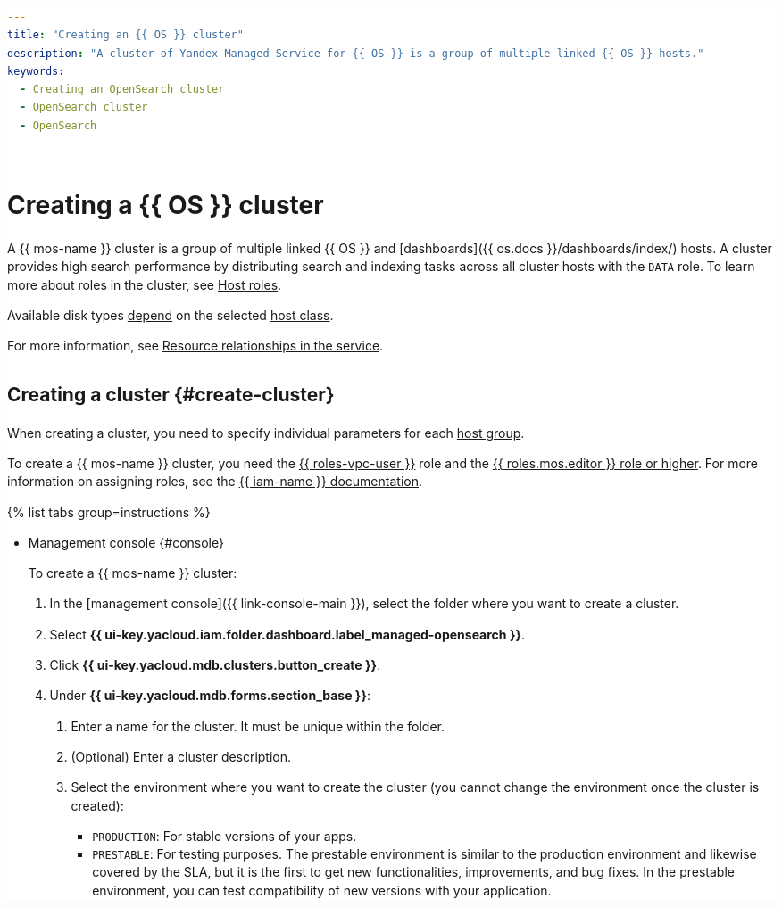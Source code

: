 ```yaml
---
title: "Creating an {{ OS }} cluster"
description: "A cluster of Yandex Managed Service for {{ OS }} is a group of multiple linked {{ OS }} hosts."
keywords:
  - Creating an OpenSearch cluster
  - OpenSearch cluster
  - OpenSearch
---
```


# Creating a {{ OS }} cluster


A {{ mos-name }} cluster is a group of multiple linked {{ OS }} and [dashboards]({{ os.docs }}/dashboards/index/) hosts. A cluster provides high search performance by distributing search and indexing tasks across all cluster hosts with the `DATA` role. To learn more about roles in the cluster, see [Host roles](../concepts/host-roles.md).

Available disk types [depend](../concepts/storage.md) on the selected [host class](../concepts/instance-types.md).

For more information, see [Resource relationships in the service](../concepts/index.md).

## Creating a cluster {#create-cluster}

When creating a cluster, you need to specify individual parameters for each [host group](../concepts/host-roles.md).

To create a {{ mos-name }} cluster, you need the [{{ roles-vpc-user }}](../../vpc/security/index.md#vpc-user) role and the [{{ roles.mos.editor }} role or higher](../security/index.md#roles-list). For more information on assigning roles, see the [{{ iam-name }} documentation](../../iam/operations/roles/grant.md).

{% list tabs group=instructions %}

- Management console {#console}

   To create a {{ mos-name }} cluster:

   1. In the [management console]({{ link-console-main }}), select the folder where you want to create a cluster.
   1. Select **{{ ui-key.yacloud.iam.folder.dashboard.label_managed-opensearch }}**.
   1. Click **{{ ui-key.yacloud.mdb.clusters.button_create }}**.
   1. Under **{{ ui-key.yacloud.mdb.forms.section_base }}**:

      1. Enter a name for the cluster. It must be unique within the folder.
      1. (Optional) Enter a cluster description.
      1. Select the environment where you want to create the cluster (you cannot change the environment once the cluster is created):

         * `PRODUCTION`: For stable versions of your apps.
         * `PRESTABLE`: For testing purposes. The prestable environment is similar to the production environment and likewise covered by the SLA, but it is the first to get new functionalities, improvements, and bug fixes. In the prestable environment, you can test compatibility of new versions with your application.
